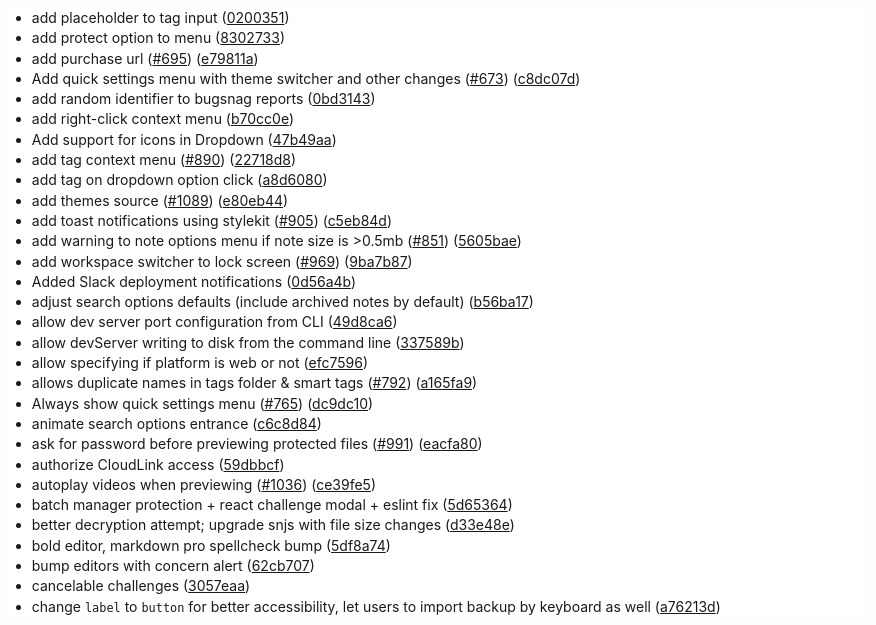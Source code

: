 * add placeholder to tag input ([0200351](https://github.com/standardnotes/app/commit/0200351ecc3e9e2ccaf6f11c286e4a1bbcc22205))
* add protect option to menu ([8302733](https://github.com/standardnotes/app/commit/8302733a49c66c4056bfc96fbb86300a6ba9ef49))
* add purchase url ([#695](https://github.com/standardnotes/app/issues/695)) ([e79811a](https://github.com/standardnotes/app/commit/e79811afdad268909de97c46b3e9b27780079cc5))
* Add quick settings menu with theme switcher and other changes ([#673](https://github.com/standardnotes/app/issues/673)) ([c8dc07d](https://github.com/standardnotes/app/commit/c8dc07d42b706ca6dd694f0de95cf676b53ca64c))
* add random identifier to bugsnag reports ([0bd3143](https://github.com/standardnotes/app/commit/0bd3143481bcecc3d09673c7c1b0c86e4d289bf2))
* add right-click context menu ([b70cc0e](https://github.com/standardnotes/app/commit/b70cc0e7e40219a67e8219cd25af87d4ea8ae58f))
* Add support for icons in Dropdown ([47b49aa](https://github.com/standardnotes/app/commit/47b49aa7a978896ccd20ddc5b350ccfa9405d837))
* add tag context menu ([#890](https://github.com/standardnotes/app/issues/890)) ([22718d8](https://github.com/standardnotes/app/commit/22718d8a9f5d54739c172238623629202a130da8))
* add tag on dropdown option click ([a8d6080](https://github.com/standardnotes/app/commit/a8d6080a6f1a2c2968e8ed152fb4afb259614bbc))
* add themes source ([#1089](https://github.com/standardnotes/app/issues/1089)) ([e80eb44](https://github.com/standardnotes/app/commit/e80eb441a717b7c892307635ff3af4db2e25d57c))
* add toast notifications using stylekit ([#905](https://github.com/standardnotes/app/issues/905)) ([c5eb84d](https://github.com/standardnotes/app/commit/c5eb84d7e8eb1cd1d05d37e98c7118d8d5c6d6ff))
* add warning to note options menu if note size is >0.5mb ([#851](https://github.com/standardnotes/app/issues/851)) ([5605bae](https://github.com/standardnotes/app/commit/5605baeb57742f356d77c8592fe28d80057efaff))
* add workspace switcher to lock screen ([#969](https://github.com/standardnotes/app/issues/969)) ([9ba7b87](https://github.com/standardnotes/app/commit/9ba7b875a87f15dedd528a68848bcd311466c3da))
* Added Slack deployment notifications ([0d56a4b](https://github.com/standardnotes/app/commit/0d56a4b605a8a665eef1295cfca0f061a9b5ea1f))
* adjust search options defaults (include archived notes by default) ([b56ba17](https://github.com/standardnotes/app/commit/b56ba1786741aad71c22d1254e40cf876b6c3dac))
* allow dev server port configuration from CLI ([49d8ca6](https://github.com/standardnotes/app/commit/49d8ca666d1bb4b07be71b3e93444c6ceec29b65))
* allow devServer writing to disk from the command line ([337589b](https://github.com/standardnotes/app/commit/337589b7e91a2f65f026e00708993ddc1bb4bf70))
* allow specifying if platform is web or not ([efc7596](https://github.com/standardnotes/app/commit/efc75965caa8b12b1bf02722eceb66b9be9bfd9c))
* allows duplicate names in tags folder & smart tags ([#792](https://github.com/standardnotes/app/issues/792)) ([a165fa9](https://github.com/standardnotes/app/commit/a165fa9b4eb83545102c5c78b2f9174f3e98acdf))
* Always show quick settings menu ([#765](https://github.com/standardnotes/app/issues/765)) ([dc9dc10](https://github.com/standardnotes/app/commit/dc9dc104c9670c3412673bbc150f2ab94d41efd3))
* animate search options entrance ([c6c8d84](https://github.com/standardnotes/app/commit/c6c8d842daf68a19b3d29b8529273ebaa20a019b))
* ask for password before previewing protected files ([#991](https://github.com/standardnotes/app/issues/991)) ([eacfa80](https://github.com/standardnotes/app/commit/eacfa80dbab125a57fb870393f5b2ff9dad8af75))
* authorize CloudLink access ([59dbbcf](https://github.com/standardnotes/app/commit/59dbbcf6fd179c6d4555b52ea04eb68350819ac8))
* autoplay videos when previewing ([#1036](https://github.com/standardnotes/app/issues/1036)) ([ce39fe5](https://github.com/standardnotes/app/commit/ce39fe55db77e1c4c2450d77bb0af7b2aa373ca5))
* batch manager protection + react challenge modal + eslint fix ([5d65364](https://github.com/standardnotes/app/commit/5d65364885d259933e9a1f1d5462d3639fddea1a))
* better decryption attempt; upgrade snjs with file size changes ([d33e48e](https://github.com/standardnotes/app/commit/d33e48edd884568dc4827456ae811ad1478f8554))
* bold editor, markdown pro spellcheck bump ([5df8a74](https://github.com/standardnotes/app/commit/5df8a742944812b4ffc9524542b530466633ad41))
* bump editors with concern alert ([62cb707](https://github.com/standardnotes/app/commit/62cb70728e5c96ce0af1f8ec02f9ef45cebbf94b))
* cancelable challenges ([3057eaa](https://github.com/standardnotes/app/commit/3057eaafb43e9efcbf446a8cd4b3190f0de07fad))
* change `label` to `button` for better accessibility, let users to import backup by keyboard as well ([a76213d](https://github.com/standardnotes/app/commit/a76213dd1f84e5a0db2497e89e13eaa26ead364d))